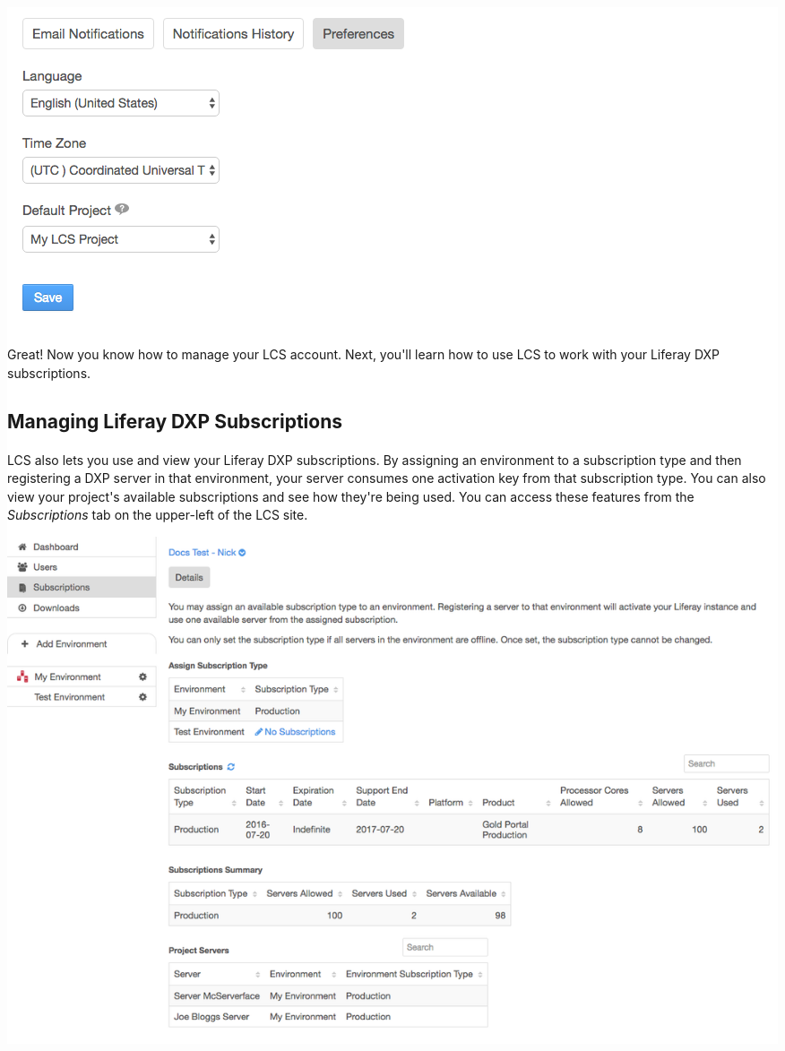 ![Figure 19: You can change your LCS account's language, time zone, and default LCS project.](../../../images-dxp/lcs-account-preferences.png)

Great! Now you know how to manage your LCS account. Next, you'll learn how to 
use LCS to work with your Liferay DXP subscriptions. 

## Managing Liferay DXP Subscriptions [](id=managing-liferay-dxp-subscriptions)

LCS also lets you use and view your Liferay DXP subscriptions. By assigning an 
environment to a subscription type and then registering a DXP server in that 
environment, your server consumes one activation key from that subscription 
type. You can also view your project's available subscriptions and see how 
they're being used. You can access these features from the *Subscriptions* tab 
on the upper-left of the LCS site. 

![Figure 20: The *Subscriptions* tab in LCS lets you view and manage your Liferay DXP subscriptions.](../../../images-dxp/lcs-subscriptions.png)
